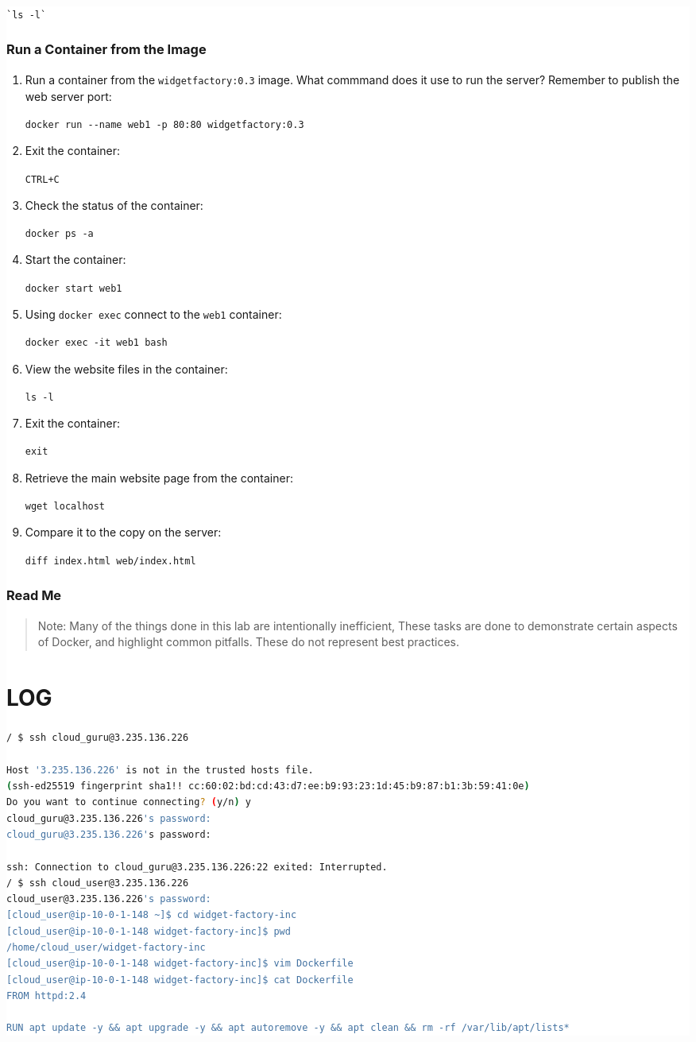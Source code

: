     `ls -l`
    

### Run a Container from the Image

1. Run a container from the `widgetfactory:0.3` image. What commmand does it use to run the server? Remember to publish the web server port:
    
    `docker run --name web1 -p 80:80 widgetfactory:0.3`
    
2. Exit the container:
    
    `CTRL+C`
    
3. Check the status of the container:
    
    `docker ps -a`
    
4. Start the container:
    
    `docker start web1`
    
5. Using `docker exec` connect to the `web1` container:
    
    `docker exec -it web1 bash`
    
6. View the website files in the container:
    
    `ls -l`
    
7. Exit the container:
    
    `exit`
    
8. Retrieve the main website page from the container:
    
    `wget localhost`
    
9. Compare it to the copy on the server:
    
    `diff index.html web/index.html`
    

### Read Me

> Note: Many of the things done in this lab are intentionally inefficient, These tasks are done to demonstrate certain aspects of Docker, and highlight common pitfalls. These do not represent best practices.
>

# LOG

```sh
/ $ ssh cloud_guru@3.235.136.226

Host '3.235.136.226' is not in the trusted hosts file.
(ssh-ed25519 fingerprint sha1!! cc:60:02:bd:cd:43:d7:ee:b9:93:23:1d:45:b9:87:b1:3b:59:41:0e)
Do you want to continue connecting? (y/n) y
cloud_guru@3.235.136.226's password:
cloud_guru@3.235.136.226's password:

ssh: Connection to cloud_guru@3.235.136.226:22 exited: Interrupted.
/ $ ssh cloud_user@3.235.136.226
cloud_user@3.235.136.226's password:
[cloud_user@ip-10-0-1-148 ~]$ cd widget-factory-inc
[cloud_user@ip-10-0-1-148 widget-factory-inc]$ pwd
/home/cloud_user/widget-factory-inc
[cloud_user@ip-10-0-1-148 widget-factory-inc]$ vim Dockerfile
[cloud_user@ip-10-0-1-148 widget-factory-inc]$ cat Dockerfile
FROM httpd:2.4

RUN apt update -y && apt upgrade -y && apt autoremove -y && apt clean && rm -rf /var/lib/apt/lists*
```
